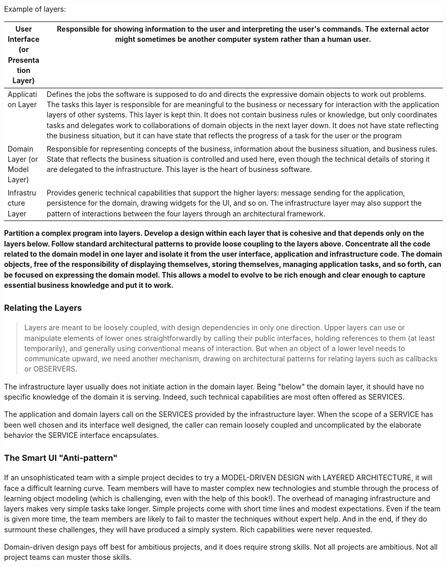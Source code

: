 Example of layers:

| User Interface (or Presentation Layer)  | Responsible for showing information to the user and interpreting the user's commands. The external actor might sometimes be another computer system rather than a human user.   |
|---------------------------------------- |---------------------------------------------------------------------------------------------------------------------------------------------------------------------------------------------------------------------------------------------------------------------------------------------------------------------------------------------------------------------------------------------------------------------------------------------------------------------------------------------------------------------------------------------------------------------------------------------------------  |
| Application Layer   | Defines the jobs the software is supposed to do and directs the expressive domain objects to work out problems. The tasks this layer is responsible for are meaningful to the business or necessary for interaction with the application layers of other systems.  This layer is kept thin. It does not contain business rules or knowledge, but only coordinates tasks and delegates work to collaborations of domain objects in the next layer down. It does not have state reflecting the business situation, but it can have state that reflects the progress of a task for the user or the program   |
| Domain Layer (or Model Layer)   | Responsible for representing concepts of the business, information about the business situation, and business rules. State that reflects the business situation is controlled and used here, even though the technical details of storing it are delegated to the infrastructure. This layer is the heart of business software.   |
| Infrastructure Layer  | Provides generic technical capabilities that support the higher layers: message sending for the application, persistence for the domain, drawing widgets for the UI, and so on. The infrastructure layer may also support the pattern of interactions between the four layers through an architectural framework.   |

**Partition a complex program into layers. Develop a design within each layer
that is cohesive and that depends only on the layers below. Follow standard
architectural patterns to provide loose coupling to the layers above.
Concentrate all the code related to the domain model in one layer and isolate it
from the user interface, application and infrastructure code. The domain
objects, free of the responsibility of displaying themselves, storing
themselves, managing application tasks, and so forth, can be focused on
expressing the domain model. This allows a model to evolve to be rich enough and
clear enough to capture essential business knowledge and put it to work.**

### Relating the Layers

> Layers are meant to be loosely coupled, with design dependencies in only one
> direction. Upper layers can use or manipulate elements of lower ones
> straightforwardly by calling their public interfaces, holding references to
> them (at least temporarily), and generally using conventional means of
> interaction. But when an object of a lower level needs to communicate upward,
> we need another mechanism, drawing on architectural patterns for relating
> layers such as callbacks or OBSERVERS.

The infrastructure layer usually does not initiate action in the domain layer.
Being "below" the domain layer, it should have no specific knowledge of the
domain it is serving. Indeed, such technical capabilities are most often offered
as SERVICES.

The application and domain layers call on the SERVICES provided by the
infrastructure layer. When the scope of a SERVICE has been well chosen and its
interface well designed, the caller can remain loosely coupled and uncomplicated
by the elaborate behavior the SERVICE interface encapsulates.

### The Smart UI "Anti-pattern"

If an unsophisticated team with a simple project decides to try a MODEL-DRIVEN
DESIGN with LAYERED ARCHITECTURE, it will face a difficult learning curve. Team
members will have to master complex new technologies and stumble through the
process of learning object modeling (which is challenging, even with the help of
this book!). The overhead of managing infrastructure and layers makes very
simple tasks take longer. Simple projects come with short time lines and modest
expectations. Even if the team is given more time, the team members are likely
to fail to master the techniques without expert help. And in the end, if they do
surmount these challenges, they will have produced a simply system. Rich
capabilities were never requested.

Domain-driven design pays off best for ambitious projects, and it does require
strong skills. Not all projects are ambitious. Not all project teams can muster
those skills.
